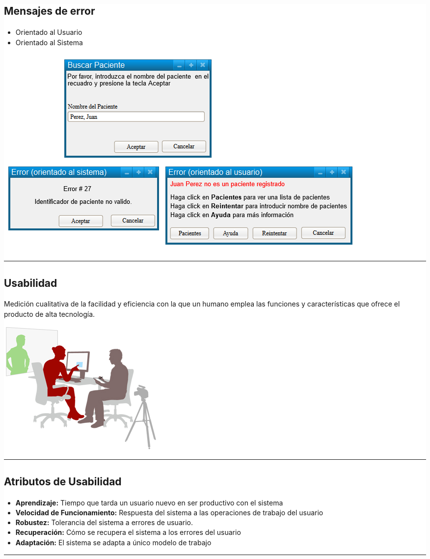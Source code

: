## Mensajes de error
* Orientado al Usuario
* Orientado al Sistema

![Mensaje Error](images/interfazUsuario/mensajeError.png)

---   
## Usabilidad
Medición cualitativa de la facilidad y eficiencia con la que un humano emplea las funciones y características que ofrece el producto de alta tecnología.

![Usabilidad](images/interfazUsuario/usabilidad.jpg)

---
## Atributos de Usabilidad
* **Aprendizaje:** Tiempo que tarda un usuario nuevo en ser productivo con el sistema
* **Velocidad de Funcionamiento:** Respuesta del sistema a las operaciones de trabajo del usuario
* **Robustez:** Tolerancia del sistema a errores de usuario.
* **Recuperación:** Cómo se recupera el sistema a los errores del usuario
* **Adaptación:** El sistema se adapta a único modelo de trabajo

---